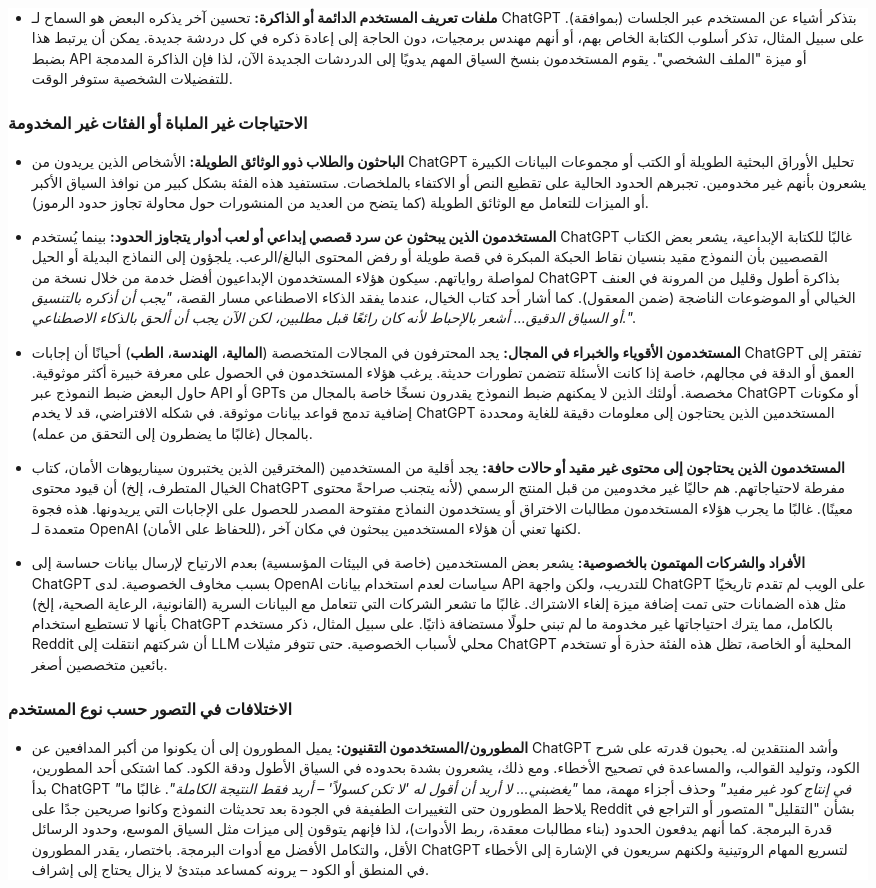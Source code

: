 - **ملفات تعريف المستخدم الدائمة أو الذاكرة:** تحسين آخر يذكره البعض هو السماح لـ ChatGPT بتذكر أشياء عن المستخدم عبر الجلسات (بموافقة). على سبيل المثال، تذكر أسلوب الكتابة الخاص بهم، أو أنهم مهندس برمجيات، دون الحاجة إلى إعادة ذكره في كل دردشة جديدة. يمكن أن يرتبط هذا بضبط API أو ميزة "الملف الشخصي". يقوم المستخدمون بنسخ السياق المهم يدويًا إلى الدردشات الجديدة الآن، لذا فإن الذاكرة المدمجة للتفضيلات الشخصية ستوفر الوقت.

### الاحتياجات غير الملباة أو الفئات غير المخدومة

- **الباحثون والطلاب ذوو الوثائق الطويلة:** الأشخاص الذين يريدون من ChatGPT تحليل الأوراق البحثية الطويلة أو الكتب أو مجموعات البيانات الكبيرة يشعرون بأنهم غير مخدومين. تجبرهم الحدود الحالية على تقطيع النص أو الاكتفاء بالملخصات. ستستفيد هذه الفئة بشكل كبير من نوافذ السياق الأكبر أو الميزات للتعامل مع الوثائق الطويلة (كما يتضح من العديد من المنشورات حول محاولة تجاوز حدود الرموز).

- **المستخدمون الذين يبحثون عن سرد قصصي إبداعي أو لعب أدوار يتجاوز الحدود:** بينما يُستخدم ChatGPT غالبًا للكتابة الإبداعية، يشعر بعض الكتاب القصصيين بأن النموذج مقيد بنسيان نقاط الحبكة المبكرة في قصة طويلة أو رفض المحتوى البالغ/الرعب. يلجؤون إلى النماذج البديلة أو الحيل لمواصلة رواياتهم. سيكون هؤلاء المستخدمون الإبداعيون أفضل خدمة من خلال نسخة من ChatGPT بذاكرة أطول وقليل من المرونة في العنف الخيالي أو الموضوعات الناضجة (ضمن المعقول). كما أشار أحد كتاب الخيال، عندما يفقد الذكاء الاصطناعي مسار القصة، *"يجب أن أذكره بالتنسيق أو السياق الدقيق... أشعر بالإحباط لأنه كان رائعًا قبل مطلبين، لكن الآن يجب أن ألحق بالذكاء الاصطناعي."*.

- **المستخدمون الأقوياء والخبراء في المجال:** يجد المحترفون في المجالات المتخصصة (**المالية**، **الهندسة**، **الطب**) أحيانًا أن إجابات ChatGPT تفتقر إلى العمق أو الدقة في مجالهم، خاصة إذا كانت الأسئلة تتضمن تطورات حديثة. يرغب هؤلاء المستخدمون في الحصول على معرفة خبيرة أكثر موثوقية. حاول البعض ضبط النموذج عبر API أو GPTs مخصصة. أولئك الذين لا يمكنهم ضبط النموذج يقدرون نسخًا خاصة بالمجال من ChatGPT أو مكونات إضافية تدمج قواعد بيانات موثوقة. في شكله الافتراضي، قد لا يخدم ChatGPT المستخدمين الذين يحتاجون إلى معلومات دقيقة للغاية ومحددة بالمجال (غالبًا ما يضطرون إلى التحقق من عمله).

- **المستخدمون الذين يحتاجون إلى محتوى غير مقيد أو حالات حافة:** يجد أقلية من المستخدمين (المخترقين الذين يختبرون سيناريوهات الأمان، كتاب الخيال المتطرف، إلخ) أن قيود محتوى ChatGPT مفرطة لاحتياجاتهم. هم حاليًا غير مخدومين من قبل المنتج الرسمي (لأنه يتجنب صراحةً محتوى معينًا). غالبًا ما يجرب هؤلاء المستخدمون مطالبات الاختراق أو يستخدمون النماذج مفتوحة المصدر للحصول على الإجابات التي يريدونها. هذه فجوة متعمدة لـ OpenAI (للحفاظ على الأمان)، لكنها تعني أن هؤلاء المستخدمين يبحثون في مكان آخر.

- **الأفراد والشركات المهتمون بالخصوصية:** يشعر بعض المستخدمين (خاصة في البيئات المؤسسية) بعدم الارتياح لإرسال بيانات حساسة إلى ChatGPT بسبب مخاوف الخصوصية. لدى OpenAI سياسات لعدم استخدام بيانات API للتدريب، ولكن واجهة ChatGPT على الويب لم تقدم تاريخيًا مثل هذه الضمانات حتى تمت إضافة ميزة إلغاء الاشتراك. غالبًا ما تشعر الشركات التي تتعامل مع البيانات السرية (القانونية، الرعاية الصحية، إلخ) بأنها لا تستطيع استخدام ChatGPT بالكامل، مما يترك احتياجاتها غير مخدومة ما لم تبني حلولًا مستضافة ذاتيًا. على سبيل المثال، ذكر مستخدم Reddit أن شركتهم انتقلت إلى LLM محلي لأسباب الخصوصية. حتى تتوفر مثيلات ChatGPT المحلية أو الخاصة، تظل هذه الفئة حذرة أو تستخدم بائعين متخصصين أصغر.

### الاختلافات في التصور حسب نوع المستخدم

- **المطورون/المستخدمون التقنيون:** يميل المطورون إلى أن يكونوا من أكبر المدافعين عن ChatGPT وأشد المنتقدين له. يحبون قدرته على شرح الكود، وتوليد القوالب، والمساعدة في تصحيح الأخطاء. ومع ذلك، يشعرون بشدة بحدوده في السياق الأطول ودقة الكود. كما اشتكى أحد المطورين، بدأ ChatGPT *"في إنتاج كود غير مفيد"* وحذف أجزاء مهمة، مما *"يغضبني... لا أريد أن أقول له 'لا تكن كسولاً' – أريد فقط النتيجة الكاملة"*. غالبًا ما يلاحظ المطورون حتى التغييرات الطفيفة في الجودة بعد تحديثات النموذج وكانوا صريحين جدًا على Reddit بشأن "التقليل" المتصور أو التراجع في قدرة البرمجة. كما أنهم يدفعون الحدود (بناء مطالبات معقدة، ربط الأدوات)، لذا فإنهم يتوقون إلى ميزات مثل السياق الموسع، وحدود الرسائل الأقل، والتكامل الأفضل مع أدوات البرمجة. باختصار، يقدر المطورون ChatGPT لتسريع المهام الروتينية ولكنهم سريعون في الإشارة إلى الأخطاء في المنطق أو الكود – يرونه كمساعد مبتدئ لا يزال يحتاج إلى إشراف.
